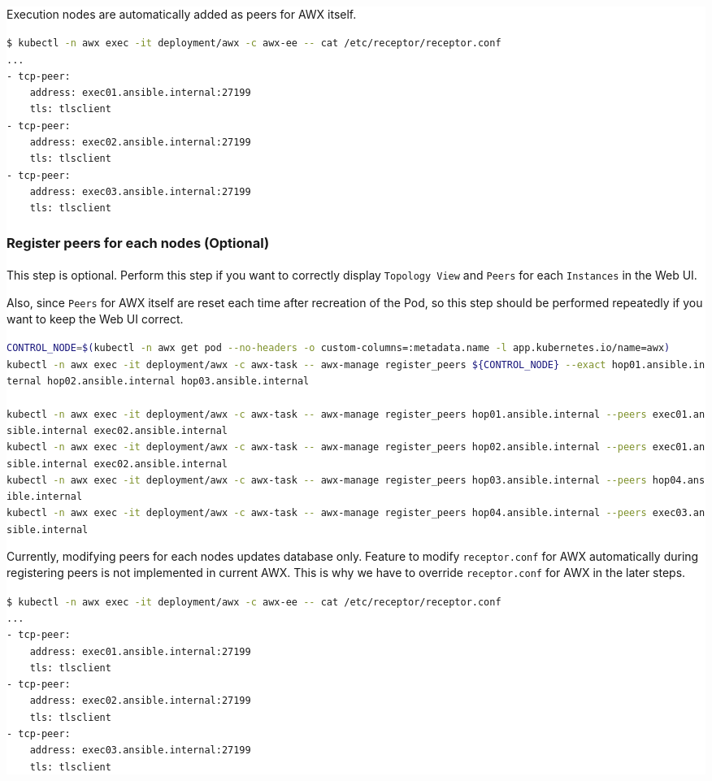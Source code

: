 Execution nodes are automatically added as peers for AWX itself.

```bash
$ kubectl -n awx exec -it deployment/awx -c awx-ee -- cat /etc/receptor/receptor.conf
...
- tcp-peer:
    address: exec01.ansible.internal:27199
    tls: tlsclient
- tcp-peer:
    address: exec02.ansible.internal:27199
    tls: tlsclient
- tcp-peer:
    address: exec03.ansible.internal:27199
    tls: tlsclient
```

### Register peers for each nodes (Optional)

This step is optional. Perform this step if you want to correctly display `Topology View` and `Peers` for each `Instances` in the Web UI.

Also, since `Peers` for AWX itself are reset each time after recreation of the Pod, so this step should be performed repeatedly if you want to keep the Web UI correct.

```bash
CONTROL_NODE=$(kubectl -n awx get pod --no-headers -o custom-columns=:metadata.name -l app.kubernetes.io/name=awx)
kubectl -n awx exec -it deployment/awx -c awx-task -- awx-manage register_peers ${CONTROL_NODE} --exact hop01.ansible.internal hop02.ansible.internal hop03.ansible.internal

kubectl -n awx exec -it deployment/awx -c awx-task -- awx-manage register_peers hop01.ansible.internal --peers exec01.ansible.internal exec02.ansible.internal
kubectl -n awx exec -it deployment/awx -c awx-task -- awx-manage register_peers hop02.ansible.internal --peers exec01.ansible.internal exec02.ansible.internal
kubectl -n awx exec -it deployment/awx -c awx-task -- awx-manage register_peers hop03.ansible.internal --peers hop04.ansible.internal
kubectl -n awx exec -it deployment/awx -c awx-task -- awx-manage register_peers hop04.ansible.internal --peers exec03.ansible.internal
```

Currently, modifying peers for each nodes updates database only. Feature to modify `receptor.conf` for AWX automatically during registering peers is not implemented in current AWX. This is why we have to override `receptor.conf` for AWX in the later steps.

```bash
$ kubectl -n awx exec -it deployment/awx -c awx-ee -- cat /etc/receptor/receptor.conf
...
- tcp-peer:
    address: exec01.ansible.internal:27199
    tls: tlsclient
- tcp-peer:
    address: exec02.ansible.internal:27199
    tls: tlsclient
- tcp-peer:
    address: exec03.ansible.internal:27199
    tls: tlsclient
```
